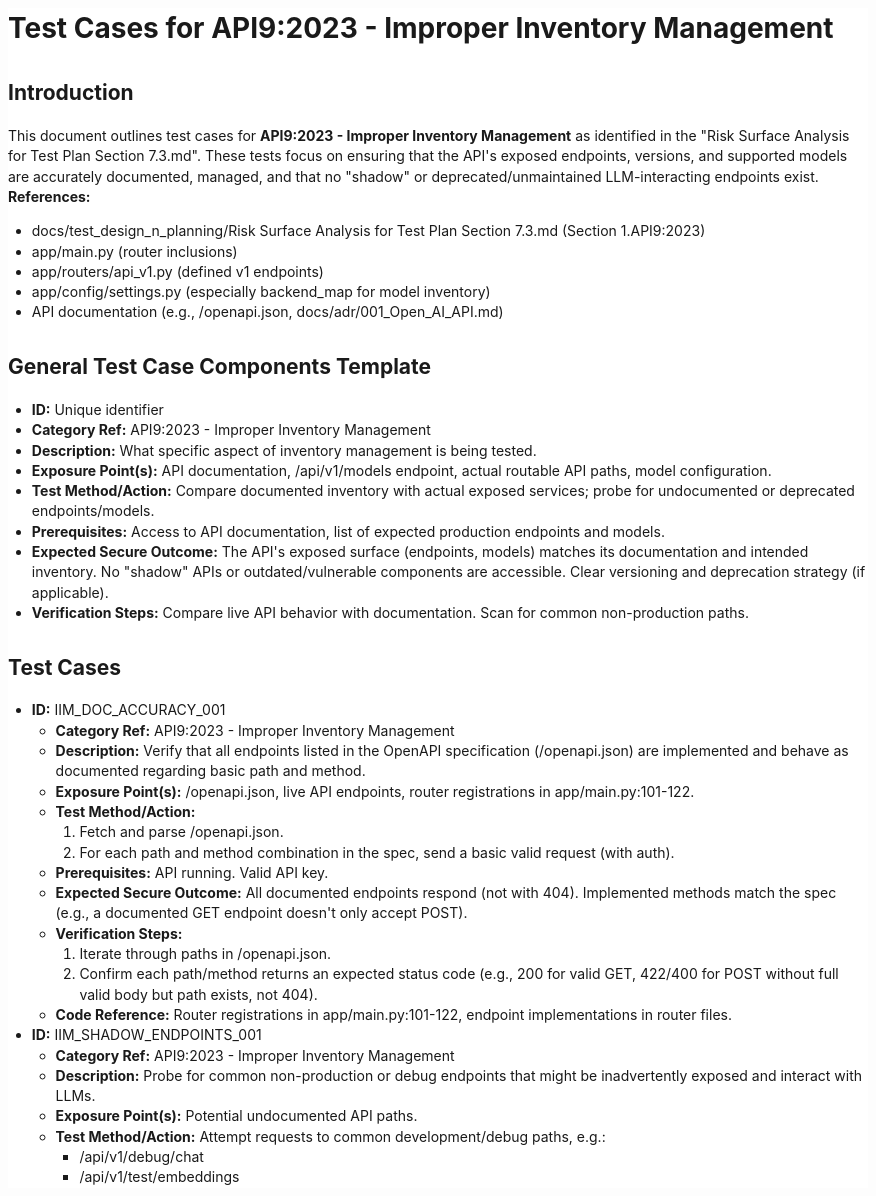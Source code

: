 # **Test Cases for API9:2023 \- Improper Inventory Management**

## **Introduction**

This document outlines test cases for **API9:2023 \- Improper Inventory Management** as identified in the "Risk Surface Analysis for Test Plan Section 7.3.md". These tests focus on ensuring that the API's exposed endpoints, versions, and supported models are accurately documented, managed, and that no "shadow" or deprecated/unmaintained LLM-interacting endpoints exist.  
**References:**

* docs/test\_design\_n\_planning/Risk Surface Analysis for Test Plan Section 7.3.md (Section 1.API9:2023)  
* app/main.py (router inclusions)  
* app/routers/api\_v1.py (defined v1 endpoints)  
* app/config/settings.py (especially backend\_map for model inventory)  
* API documentation (e.g., /openapi.json, docs/adr/001\_Open\_AI\_API.md)

## **General Test Case Components Template**

* **ID:** Unique identifier  
* **Category Ref:** API9:2023 \- Improper Inventory Management  
* **Description:** What specific aspect of inventory management is being tested.  
* **Exposure Point(s):** API documentation, /api/v1/models endpoint, actual routable API paths, model configuration.  
* **Test Method/Action:** Compare documented inventory with actual exposed services; probe for undocumented or deprecated endpoints/models.  
* **Prerequisites:** Access to API documentation, list of expected production endpoints and models.  
* **Expected Secure Outcome:** The API's exposed surface (endpoints, models) matches its documentation and intended inventory. No "shadow" APIs or outdated/vulnerable components are accessible. Clear versioning and deprecation strategy (if applicable).  
* **Verification Steps:** Compare live API behavior with documentation. Scan for common non-production paths.

## **Test Cases**

* **ID:** IIM\_DOC\_ACCURACY\_001  
  * **Category Ref:** API9:2023 \- Improper Inventory Management  
  * **Description:** Verify that all endpoints listed in the OpenAPI specification (/openapi.json) are implemented and behave as documented regarding basic path and method.  
  * **Exposure Point(s):** /openapi.json, live API endpoints, router registrations in app/main.py:101-122.  
  * **Test Method/Action:**  
    1. Fetch and parse /openapi.json.  
    2. For each path and method combination in the spec, send a basic valid request (with auth).  
  * **Prerequisites:** API running. Valid API key.  
  * **Expected Secure Outcome:** All documented endpoints respond (not with 404). Implemented methods match the spec (e.g., a documented GET endpoint doesn't only accept POST).  
  * **Verification Steps:**  
    1. Iterate through paths in /openapi.json.  
    2. Confirm each path/method returns an expected status code (e.g., 200 for valid GET, 422/400 for POST without full valid body but path exists, not 404).  
  * **Code Reference:** Router registrations in app/main.py:101-122, endpoint implementations in router files.  
* **ID:** IIM\_SHADOW\_ENDPOINTS\_001  
  * **Category Ref:** API9:2023 \- Improper Inventory Management  
  * **Description:** Probe for common non-production or debug endpoints that might be inadvertently exposed and interact with LLMs.  
  * **Exposure Point(s):** Potential undocumented API paths.  
  * **Test Method/Action:** Attempt requests to common development/debug paths, e.g.:  
    * /api/v1/debug/chat  
    * /api/v1/test/embeddings  